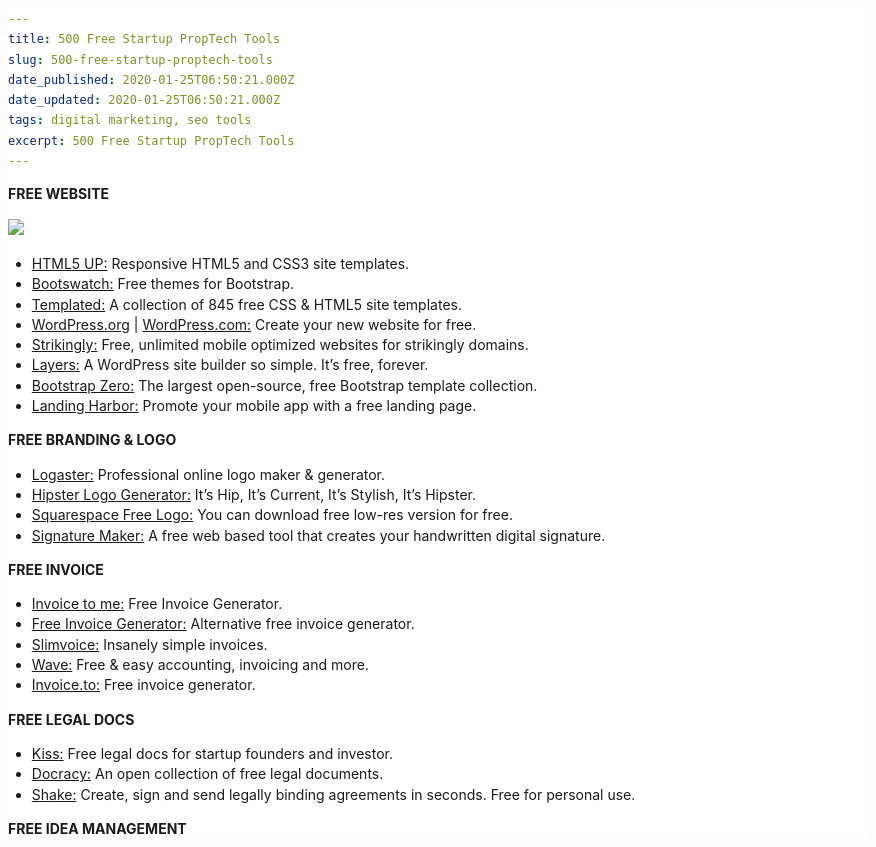 ```yaml
---
title: 500 Free Startup PropTech Tools
slug: 500-free-startup-proptech-tools
date_published: 2020-01-25T06:50:21.000Z
date_updated: 2020-01-25T06:50:21.000Z
tags: digital marketing, seo tools
excerpt: 500 Free Startup PropTech Tools
---
```


****FREE WEBSITE****

![](/content/images/2020/01/image.png)
- [HTML5 UP:](http://html5up.net/) Responsive HTML5 and CSS3 site templates.
- [Bootswatch:](https://bootswatch.com/) Free themes for Bootstrap.
- [Templated:](http://templated.co/) A collection of 845 free CSS & HTML5 site templates.
- [WordPress.org](https://wordpress.org/) | [WordPress.com:](https://wordpress.com/) Create your new website for free.
- [Strikingly:](https://www.strikingly.com/) Free, unlimited mobile optimized websites for strikingly domains.
- [Layers:](http://www.layerswp.com/) A WordPress site builder so simple. It’s free, forever.
- [Bootstrap Zero:](http://bootstrapzero.com/) The largest open-source, free Bootstrap template collection.
- [Landing Harbor:](http://www.landingharbor.com/) Promote your mobile app with a free landing page.

****FREE BRANDING & LOGO****

- [Logaster:](https://www.logaster.com/) Professional online logo maker & generator.
- [Hipster Logo Generator:](http://www.hipsterlogogenerator.com/) It’s Hip, It’s Current, It’s Stylish, It’s Hipster.
- [Squarespace Free Logo:](https://www.squarespace.com/logo/) You can download free low-res version for free.
- [Signature Maker:](http://signature-maker.net/) A free web based tool that creates your handwritten digital signature.

****FREE INVOICE****

- [Invoice to me:](http://invoiceto.me/) Free Invoice Generator.
- [Free Invoice Generator:](https://www.free-invoice-generator.com/) Alternative free invoice generator.
- [Slimvoice:](http://slimvoice.co/) Insanely simple invoices.
- [Wave:](https://www.waveapps.com/) Free & easy accounting, invoicing and more.
- [Invoice.to:](http://invoice.to/) Free invoice generator.

****FREE LEGAL DOCS****

- [Kiss:](http://www.500.co/kiss/) Free legal docs for startup founders and investor.
- [Docracy:](https://www.docracy.com/) An open collection of free legal documents.
- [Shake:](http://www.shakelaw.com/) Create, sign and send legally binding agreements in seconds. Free for personal use.

****FREE IDEA MANAGEMENT****
